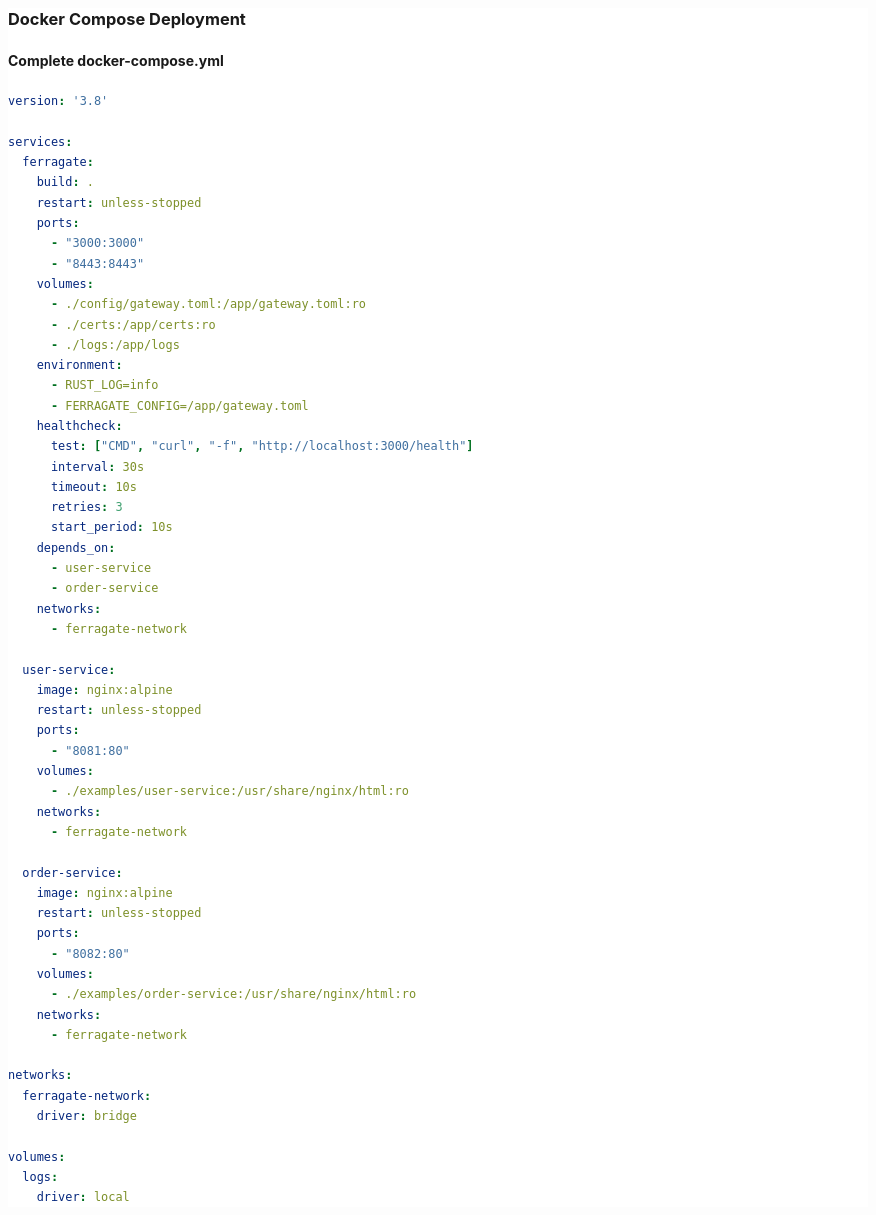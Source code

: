 ### Docker Compose Deployment

#### Complete docker-compose.yml

```yaml
version: '3.8'

services:
  ferragate:
    build: .
    restart: unless-stopped
    ports:
      - "3000:3000"
      - "8443:8443"
    volumes:
      - ./config/gateway.toml:/app/gateway.toml:ro
      - ./certs:/app/certs:ro
      - ./logs:/app/logs
    environment:
      - RUST_LOG=info
      - FERRAGATE_CONFIG=/app/gateway.toml
    healthcheck:
      test: ["CMD", "curl", "-f", "http://localhost:3000/health"]
      interval: 30s
      timeout: 10s
      retries: 3
      start_period: 10s
    depends_on:
      - user-service
      - order-service
    networks:
      - ferragate-network

  user-service:
    image: nginx:alpine
    restart: unless-stopped
    ports:
      - "8081:80"
    volumes:
      - ./examples/user-service:/usr/share/nginx/html:ro
    networks:
      - ferragate-network

  order-service:
    image: nginx:alpine
    restart: unless-stopped
    ports:
      - "8082:80"
    volumes:
      - ./examples/order-service:/usr/share/nginx/html:ro
    networks:
      - ferragate-network

networks:
  ferragate-network:
    driver: bridge

volumes:
  logs:
    driver: local
```

